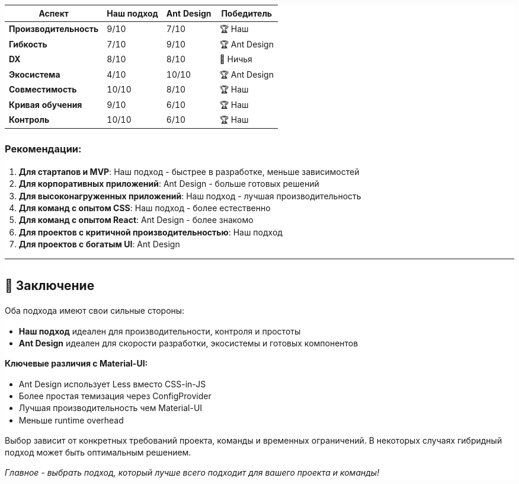 | Аспект | Наш подход | Ant Design | Победитель |
|--------|------------|------------|------------|
| **Производительность** | 9/10 | 7/10 | 🏆 Наш |
| **Гибкость** | 7/10 | 9/10 | 🏆 Ant Design |
| **DX** | 8/10 | 8/10 | 🤝 Ничья |
| **Экосистема** | 4/10 | 10/10 | 🏆 Ant Design |
| **Совместимость** | 10/10 | 8/10 | 🏆 Наш |
| **Кривая обучения** | 9/10 | 6/10 | 🏆 Наш |
| **Контроль** | 10/10 | 6/10 | 🏆 Наш |

### Рекомендации:

1. **Для стартапов и MVP**: Наш подход - быстрее в разработке, меньше зависимостей
2. **Для корпоративных приложений**: Ant Design - больше готовых решений
3. **Для высоконагруженных приложений**: Наш подход - лучшая производительность
4. **Для команд с опытом CSS**: Наш подход - более естественно
5. **Для команд с опытом React**: Ant Design - более знакомо
6. **Для проектов с критичной производительностью**: Наш подход
7. **Для проектов с богатым UI**: Ant Design

---

## 🎉 Заключение

Оба подхода имеют свои сильные стороны:

- **Наш подход** идеален для производительности, контроля и простоты
- **Ant Design** идеален для скорости разработки, экосистемы и готовых компонентов

**Ключевые различия с Material-UI:**
- Ant Design использует Less вместо CSS-in-JS
- Более простая темизация через ConfigProvider
- Лучшая производительность чем Material-UI
- Меньше runtime overhead

Выбор зависит от конкретных требований проекта, команды и временных ограничений. В некоторых случаях гибридный подход может быть оптимальным решением.

*Главное - выбрать подход, который лучше всего подходит для вашего проекта и команды!*
